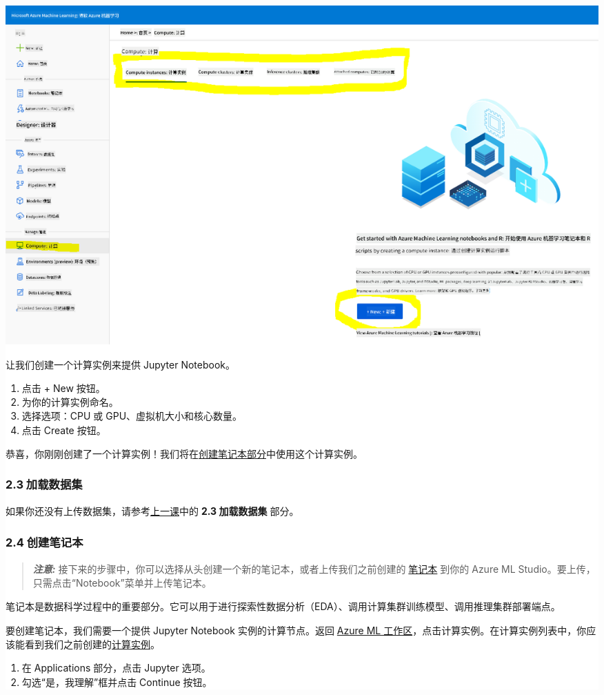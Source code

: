 ![计算实例](../../../../translated_images/compute-instance-1.dba347cb199ca4996b3e3d649295ed95626ba481479d3986557b9b98e76d8816.zh.png)

让我们创建一个计算实例来提供 Jupyter Notebook。
1. 点击 + New 按钮。
2. 为你的计算实例命名。
3. 选择选项：CPU 或 GPU、虚拟机大小和核心数量。
4. 点击 Create 按钮。

恭喜，你刚刚创建了一个计算实例！我们将在[创建笔记本部分](../../../../5-Data-Science-In-Cloud/19-Azure)中使用这个计算实例。

### 2.3 加载数据集
如果你还没有上传数据集，请参考[上一课](../18-Low-Code/README.md)中的 **2.3 加载数据集** 部分。

### 2.4 创建笔记本

> **_注意:_** 接下来的步骤中，你可以选择从头创建一个新的笔记本，或者上传我们之前创建的 [笔记本](../../../../5-Data-Science-In-Cloud/19-Azure/notebook.ipynb) 到你的 Azure ML Studio。要上传，只需点击“Notebook”菜单并上传笔记本。

笔记本是数据科学过程中的重要部分。它可以用于进行探索性数据分析（EDA）、调用计算集群训练模型、调用推理集群部署端点。

要创建笔记本，我们需要一个提供 Jupyter Notebook 实例的计算节点。返回 [Azure ML 工作区](https://ml.azure.com/)，点击计算实例。在计算实例列表中，你应该能看到我们之前创建的[计算实例](../../../../5-Data-Science-In-Cloud/19-Azure)。

1. 在 Applications 部分，点击 Jupyter 选项。
2. 勾选“是，我理解”框并点击 Continue 按钮。